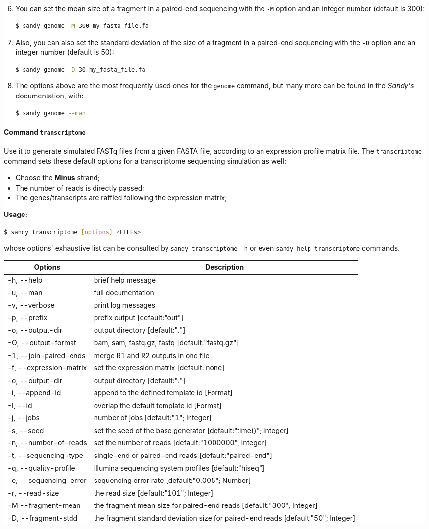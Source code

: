 6. You can set the mean size of a fragment in a paired-end sequencing with
the `-M` option and an integer number (default is 300):
	```bash
	$ sandy genome -M 300 my_fasta_file.fa
	```
7. Also, you can also set the standard deviation of the size of a fragment in
a paired-end sequencing with the `-D` option and an integer number
(default is 50):
	```bash
	$ sandy genome -D 30 my_fasta_file.fa
	```
8. The options above are the most frequently used ones for the `genome`
command, but many more can be found in the *Sandy's* documentation, with:
	```bash
	$ sandy genome --man
	```

#### Command `transcriptome`

Use it to generate simulated FASTq files from a given FASTA file,
according to an expression profile matrix file.
The `transcriptome` command sets these default options for a transcriptome
sequencing simulation as well:
* Choose the **Minus** strand;
* The number of reads is directly passed;
* The genes/transcripts are raffled following the expression matrix;

**Usage:**
```bash
$ sandy transcriptome [options] <FILEs>
```
whose options' exhaustive list can be consulted by `sandy transcriptome -h` or
even `sandy help transcriptome` commands.

Options							| Description
------------------------------- | ----------------------------------------------
-h, --help						| brief help message
-u, --man						| full documentation
-v, --verbose					| print log messages
-p, --prefix					| prefix output [default:"out"]
-o, --output-dir				| output directory [default:"."]
-O, --output-format             | bam, sam, fastq.gz, fastq [default:"fastq.gz"]
-1, --join-paired-ends          | merge R1 and R2 outputs in one file
-f, --expression-matrix			| set the expression matrix [default: none]
-o, --output-dir				| output directory [default:"."]
-i, --append-id					| append to the defined template id [Format]
-I, --id						| overlap the default template id [Format]
-j, --jobs						| number of jobs [default:"1"; Integer]
-s, --seed						| set the seed of the base generator [default:"time()"; Integer]
-n, --number-of-reads			| set the number of reads [default:"1000000", Integer]
-t, --sequencing-type			| single-end or paired-end reads [default:"paired-end"]
-q, --quality-profile			| illumina sequencing system profiles [default:"hiseq"]
-e, --sequencing-error			| sequencing error rate [default:"0.005"; Number]
-r, --read-size					| the read size [default:"101"; Integer]
-M --fragment-mean				| the fragment mean size for paired-end reads [default:"300"; Integer]
-D, --fragment-stdd				| the fragment standard deviation size for paired-end reads [default:"50"; Integer]
